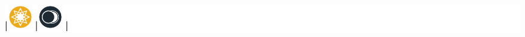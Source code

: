 |<picture><img alt="Light Icon" title="Light Icon" src="icons/elements/fh-light-color-icon.png" width="42"></picture>
|<picture><img alt="Dark Icon" title="Dark Icon" src="icons/elements/fh-dark-color-icon.png" width="42"></picture> |